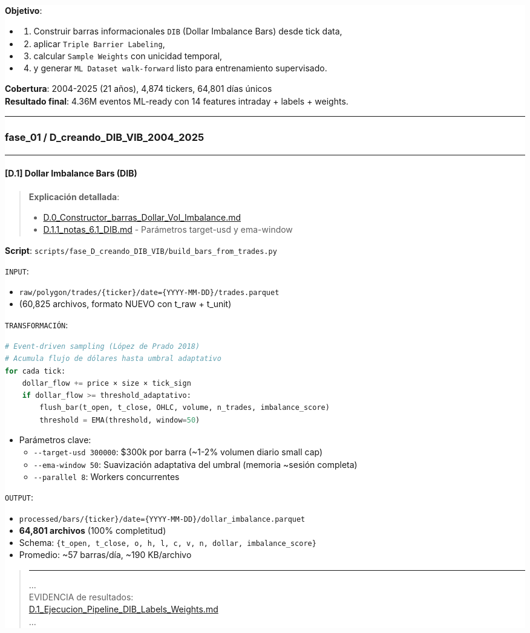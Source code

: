 **Objetivo**:  

* 1. Construir barras informacionales `DIB` (Dollar Imbalance Bars) desde tick data, 
* 2. aplicar `Triple Barrier Labeling`, 
* 3. calcular `Sample Weights` con unicidad temporal, 
* 4. y generar `ML Dataset walk-forward` listo para entrenamiento supervisado.   

**Cobertura**: 2004-2025 (21 años), 4,874 tickers, 64,801 días únicos   
**Resultado final**: 4.36M eventos ML-ready con 14 features intraday + labels + weights.    

---

### **fase_01 / D_creando_DIB_VIB_2004_2025**

---

#### **[D.1] Dollar Imbalance Bars (DIB)**

>**Explicación detallada**:
>- [D.0_Constructor_barras_Dollar_Vol_Imbalance.md](./fase_01/D_creando_DIB_VIB_2004_2025/D.0_Constructor_barras_Dollar_Vol_Imbalance.md)
>- [D.1.1_notas_6.1_DIB.md](./fase_01/D_creando_DIB_VIB_2004_2025/D.1.1_notas_6.1_DIB.md) - Parámetros target-usd y ema-window
>

**Script**: `scripts/fase_D_creando_DIB_VIB/build_bars_from_trades.py`

`INPUT`:
- `raw/polygon/trades/{ticker}/date={YYYY-MM-DD}/trades.parquet` 
- (60,825 archivos, formato NUEVO con t_raw + t_unit)

`TRANSFORMACIÓN`:

```python
# Event-driven sampling (López de Prado 2018)
# Acumula flujo de dólares hasta umbral adaptativo
for cada tick:
    dollar_flow += price × size × tick_sign
    if dollar_flow >= threshold_adaptativo:
        flush_bar(t_open, t_close, OHLC, volume, n_trades, imbalance_score)
        threshold = EMA(threshold, window=50)
```

- Parámetros clave:
    - `--target-usd 300000`: $300k por barra (~1-2% volumen diario small cap)
    - `--ema-window 50`: Suavización adaptativa del umbral (memoria ~sesión completa)
    - `--parallel 8`: Workers concurrentes

`OUTPUT`:
- `processed/bars/{ticker}/date={YYYY-MM-DD}/dollar_imbalance.parquet`
- **64,801 archivos** (100% completitud)
- Schema: `{t_open, t_close, o, h, l, c, v, n, dollar, imbalance_score}`
- Promedio: ~57 barras/día, ~190 KB/archivo

> ---
>   ...  
> EVIDENCIA de resultados:   
> [D.1_Ejecucion_Pipeline_DIB_Labels_Weights.md](./fase_01/D_creando_DIB_VIB_2004_2025/D.1_Ejecucion_Pipeline_DIB_Labels_Weights.md)  
> ...  
